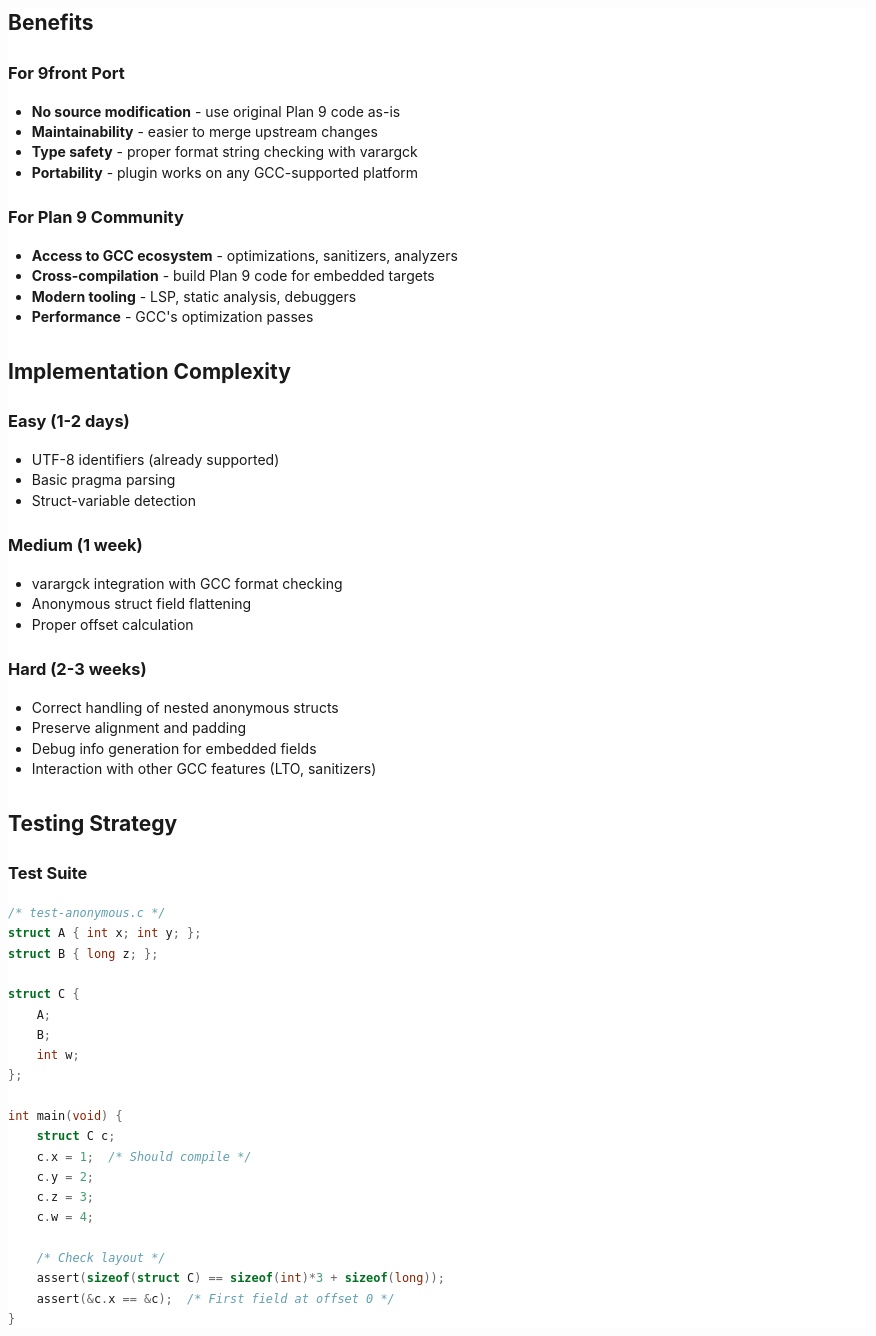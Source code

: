 ## Benefits

### For 9front Port
- **No source modification** - use original Plan 9 code as-is
- **Maintainability** - easier to merge upstream changes
- **Type safety** - proper format string checking with varargck
- **Portability** - plugin works on any GCC-supported platform

### For Plan 9 Community
- **Access to GCC ecosystem** - optimizations, sanitizers, analyzers
- **Cross-compilation** - build Plan 9 code for embedded targets
- **Modern tooling** - LSP, static analysis, debuggers
- **Performance** - GCC's optimization passes

## Implementation Complexity

### Easy (1-2 days)
- UTF-8 identifiers (already supported)
- Basic pragma parsing
- Struct-variable detection

### Medium (1 week)
- varargck integration with GCC format checking
- Anonymous struct field flattening
- Proper offset calculation

### Hard (2-3 weeks)
- Correct handling of nested anonymous structs
- Preserve alignment and padding
- Debug info generation for embedded fields
- Interaction with other GCC features (LTO, sanitizers)

## Testing Strategy

### Test Suite
```c
/* test-anonymous.c */
struct A { int x; int y; };
struct B { long z; };

struct C {
    A;
    B;
    int w;
};

int main(void) {
    struct C c;
    c.x = 1;  /* Should compile */
    c.y = 2;
    c.z = 3;
    c.w = 4;

    /* Check layout */
    assert(sizeof(struct C) == sizeof(int)*3 + sizeof(long));
    assert(&c.x == &c);  /* First field at offset 0 */
}
```
